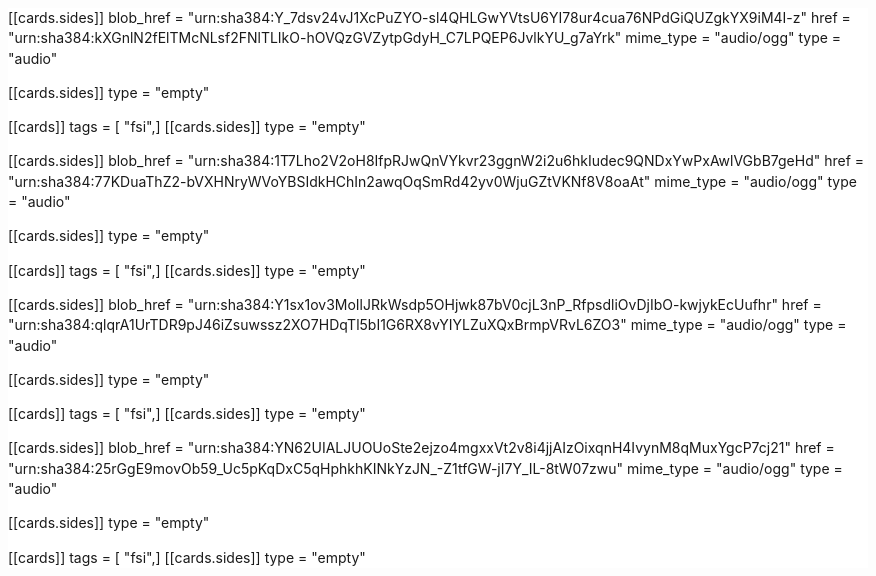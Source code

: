 [[cards.sides]]
blob_href = "urn:sha384:Y_7dsv24vJ1XcPuZYO-sl4QHLGwYVtsU6YI78ur4cua76NPdGiQUZgkYX9iM4I-z"
href = "urn:sha384:kXGnlN2fElTMcNLsf2FNlTLIkO-hOVQzGVZytpGdyH_C7LPQEP6JvlkYU_g7aYrk"
mime_type = "audio/ogg"
type = "audio"

[[cards.sides]]
type = "empty"


[[cards]]
tags = [ "fsi",]
[[cards.sides]]
type = "empty"

[[cards.sides]]
blob_href = "urn:sha384:1T7Lho2V2oH8IfpRJwQnVYkvr23ggnW2i2u6hkIudec9QNDxYwPxAwlVGbB7geHd"
href = "urn:sha384:77KDuaThZ2-bVXHNryWVoYBSIdkHChIn2awqOqSmRd42yv0WjuGZtVKNf8V8oaAt"
mime_type = "audio/ogg"
type = "audio"

[[cards.sides]]
type = "empty"


[[cards]]
tags = [ "fsi",]
[[cards.sides]]
type = "empty"

[[cards.sides]]
blob_href = "urn:sha384:Y1sx1ov3MoIlJRkWsdp5OHjwk87bV0cjL3nP_RfpsdliOvDjIbO-kwjykEcUufhr"
href = "urn:sha384:qlqrA1UrTDR9pJ46iZsuwssz2XO7HDqTl5bI1G6RX8vYIYLZuXQxBrmpVRvL6ZO3"
mime_type = "audio/ogg"
type = "audio"

[[cards.sides]]
type = "empty"


[[cards]]
tags = [ "fsi",]
[[cards.sides]]
type = "empty"

[[cards.sides]]
blob_href = "urn:sha384:YN62UIALJUOUoSte2ejzo4mgxxVt2v8i4jjAIzOixqnH4IvynM8qMuxYgcP7cj21"
href = "urn:sha384:25rGgE9movOb59_Uc5pKqDxC5qHphkhKINkYzJN_-Z1tfGW-jI7Y_IL-8tW07zwu"
mime_type = "audio/ogg"
type = "audio"

[[cards.sides]]
type = "empty"


[[cards]]
tags = [ "fsi",]
[[cards.sides]]
type = "empty"
